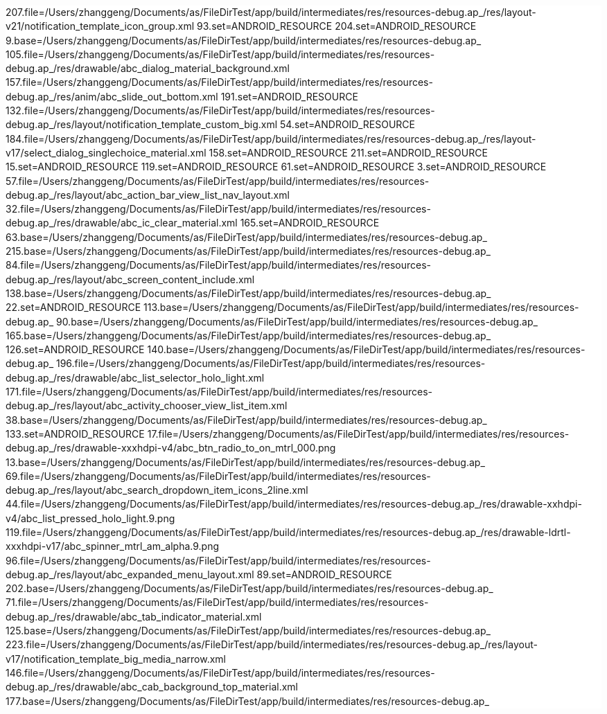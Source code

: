207.file=/Users/zhanggeng/Documents/as/FileDirTest/app/build/intermediates/res/resources-debug.ap_/res/layout-v21/notification_template_icon_group.xml
93.set=ANDROID_RESOURCE
204.set=ANDROID_RESOURCE
9.base=/Users/zhanggeng/Documents/as/FileDirTest/app/build/intermediates/res/resources-debug.ap_
105.file=/Users/zhanggeng/Documents/as/FileDirTest/app/build/intermediates/res/resources-debug.ap_/res/drawable/abc_dialog_material_background.xml
157.file=/Users/zhanggeng/Documents/as/FileDirTest/app/build/intermediates/res/resources-debug.ap_/res/anim/abc_slide_out_bottom.xml
191.set=ANDROID_RESOURCE
132.file=/Users/zhanggeng/Documents/as/FileDirTest/app/build/intermediates/res/resources-debug.ap_/res/layout/notification_template_custom_big.xml
54.set=ANDROID_RESOURCE
184.file=/Users/zhanggeng/Documents/as/FileDirTest/app/build/intermediates/res/resources-debug.ap_/res/layout-v17/select_dialog_singlechoice_material.xml
158.set=ANDROID_RESOURCE
211.set=ANDROID_RESOURCE
15.set=ANDROID_RESOURCE
119.set=ANDROID_RESOURCE
61.set=ANDROID_RESOURCE
3.set=ANDROID_RESOURCE
57.file=/Users/zhanggeng/Documents/as/FileDirTest/app/build/intermediates/res/resources-debug.ap_/res/layout/abc_action_bar_view_list_nav_layout.xml
32.file=/Users/zhanggeng/Documents/as/FileDirTest/app/build/intermediates/res/resources-debug.ap_/res/drawable/abc_ic_clear_material.xml
165.set=ANDROID_RESOURCE
63.base=/Users/zhanggeng/Documents/as/FileDirTest/app/build/intermediates/res/resources-debug.ap_
215.base=/Users/zhanggeng/Documents/as/FileDirTest/app/build/intermediates/res/resources-debug.ap_
84.file=/Users/zhanggeng/Documents/as/FileDirTest/app/build/intermediates/res/resources-debug.ap_/res/layout/abc_screen_content_include.xml
138.base=/Users/zhanggeng/Documents/as/FileDirTest/app/build/intermediates/res/resources-debug.ap_
22.set=ANDROID_RESOURCE
113.base=/Users/zhanggeng/Documents/as/FileDirTest/app/build/intermediates/res/resources-debug.ap_
90.base=/Users/zhanggeng/Documents/as/FileDirTest/app/build/intermediates/res/resources-debug.ap_
165.base=/Users/zhanggeng/Documents/as/FileDirTest/app/build/intermediates/res/resources-debug.ap_
126.set=ANDROID_RESOURCE
140.base=/Users/zhanggeng/Documents/as/FileDirTest/app/build/intermediates/res/resources-debug.ap_
196.file=/Users/zhanggeng/Documents/as/FileDirTest/app/build/intermediates/res/resources-debug.ap_/res/drawable/abc_list_selector_holo_light.xml
171.file=/Users/zhanggeng/Documents/as/FileDirTest/app/build/intermediates/res/resources-debug.ap_/res/layout/abc_activity_chooser_view_list_item.xml
38.base=/Users/zhanggeng/Documents/as/FileDirTest/app/build/intermediates/res/resources-debug.ap_
133.set=ANDROID_RESOURCE
17.file=/Users/zhanggeng/Documents/as/FileDirTest/app/build/intermediates/res/resources-debug.ap_/res/drawable-xxxhdpi-v4/abc_btn_radio_to_on_mtrl_000.png
13.base=/Users/zhanggeng/Documents/as/FileDirTest/app/build/intermediates/res/resources-debug.ap_
69.file=/Users/zhanggeng/Documents/as/FileDirTest/app/build/intermediates/res/resources-debug.ap_/res/layout/abc_search_dropdown_item_icons_2line.xml
44.file=/Users/zhanggeng/Documents/as/FileDirTest/app/build/intermediates/res/resources-debug.ap_/res/drawable-xxhdpi-v4/abc_list_pressed_holo_light.9.png
119.file=/Users/zhanggeng/Documents/as/FileDirTest/app/build/intermediates/res/resources-debug.ap_/res/drawable-ldrtl-xxxhdpi-v17/abc_spinner_mtrl_am_alpha.9.png
96.file=/Users/zhanggeng/Documents/as/FileDirTest/app/build/intermediates/res/resources-debug.ap_/res/layout/abc_expanded_menu_layout.xml
89.set=ANDROID_RESOURCE
202.base=/Users/zhanggeng/Documents/as/FileDirTest/app/build/intermediates/res/resources-debug.ap_
71.file=/Users/zhanggeng/Documents/as/FileDirTest/app/build/intermediates/res/resources-debug.ap_/res/drawable/abc_tab_indicator_material.xml
125.base=/Users/zhanggeng/Documents/as/FileDirTest/app/build/intermediates/res/resources-debug.ap_
223.file=/Users/zhanggeng/Documents/as/FileDirTest/app/build/intermediates/res/resources-debug.ap_/res/layout-v17/notification_template_big_media_narrow.xml
146.file=/Users/zhanggeng/Documents/as/FileDirTest/app/build/intermediates/res/resources-debug.ap_/res/drawable/abc_cab_background_top_material.xml
177.base=/Users/zhanggeng/Documents/as/FileDirTest/app/build/intermediates/res/resources-debug.ap_